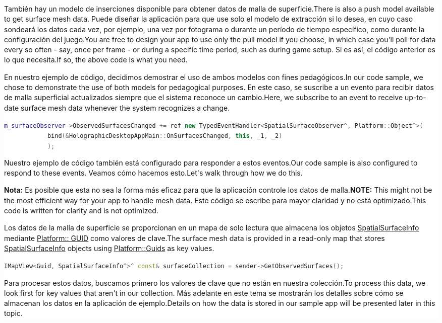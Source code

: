 <span data-ttu-id="48e7e-199">También hay un modelo de inserciones disponible para obtener datos de malla de superficie.</span><span class="sxs-lookup"><span data-stu-id="48e7e-199">There is also a push model available to get surface mesh data.</span></span> <span data-ttu-id="48e7e-200">Puede diseñar la aplicación para que use solo el modelo de extracción si lo desea, en cuyo caso sondeará los datos cada vez, por ejemplo, una vez por fotograma o durante un período de tiempo específico, como durante la configuración del juego.</span><span class="sxs-lookup"><span data-stu-id="48e7e-200">You are free to design your app to use only the pull model if you choose, in which case you'll poll for data every so often - say, once per frame - or during a specific time period, such as during game setup.</span></span> <span data-ttu-id="48e7e-201">Si es así, el código anterior es lo que necesita.</span><span class="sxs-lookup"><span data-stu-id="48e7e-201">If so, the above code is what you need.</span></span>

<span data-ttu-id="48e7e-202">En nuestro ejemplo de código, decidimos demostrar el uso de ambos modelos con fines pedagógicos.</span><span class="sxs-lookup"><span data-stu-id="48e7e-202">In our code sample, we chose to demonstrate the use of both models for pedagogical purposes.</span></span> <span data-ttu-id="48e7e-203">En este caso, se suscribe a un evento para recibir datos de malla superficial actualizados siempre que el sistema reconoce un cambio.</span><span class="sxs-lookup"><span data-stu-id="48e7e-203">Here, we subscribe to an event to receive up-to-date surface mesh data whenever the system recognizes a change.</span></span>

```cpp
m_surfaceObserver->ObservedSurfacesChanged += ref new TypedEventHandler<SpatialSurfaceObserver^, Platform::Object^>(
            bind(&HolographicDesktopAppMain::OnSurfacesChanged, this, _1, _2)
            );
```

<span data-ttu-id="48e7e-204">Nuestro ejemplo de código también está configurado para responder a estos eventos.</span><span class="sxs-lookup"><span data-stu-id="48e7e-204">Our code sample is also configured to respond to these events.</span></span> <span data-ttu-id="48e7e-205">Veamos cómo hacemos esto.</span><span class="sxs-lookup"><span data-stu-id="48e7e-205">Let's walk through how we do this.</span></span>

<span data-ttu-id="48e7e-206">**Nota:** Es posible que esta no sea la forma más eficaz para que la aplicación controle los datos de malla.</span><span class="sxs-lookup"><span data-stu-id="48e7e-206">**NOTE:** This might not be the most efficient way for your app to handle mesh data.</span></span> <span data-ttu-id="48e7e-207">Este código se escribe para mayor claridad y no está optimizado.</span><span class="sxs-lookup"><span data-stu-id="48e7e-207">This code is written for clarity and is not optimized.</span></span>

<span data-ttu-id="48e7e-208">Los datos de la malla de superficie se proporcionan en un mapa de solo lectura que almacena los objetos [SpatialSurfaceInfo](https://msdn.microsoft.com/library/windows/apps/windows.perception.spatial.surfaces.spatialsurfaceinfo.aspx) mediante [Platform:: GUID](https://msdn.microsoft.com/library/windows/desktop/aa373931.aspx) como valores de clave.</span><span class="sxs-lookup"><span data-stu-id="48e7e-208">The surface mesh data is provided in a read-only map that stores [SpatialSurfaceInfo](https://msdn.microsoft.com/library/windows/apps/windows.perception.spatial.surfaces.spatialsurfaceinfo.aspx) objects using [Platform::Guids](https://msdn.microsoft.com/library/windows/desktop/aa373931.aspx) as key values.</span></span>

```cpp
IMapView<Guid, SpatialSurfaceInfo^>^ const& surfaceCollection = sender->GetObservedSurfaces();
```

<span data-ttu-id="48e7e-209">Para procesar estos datos, buscamos primero los valores de clave que no están en nuestra colección.</span><span class="sxs-lookup"><span data-stu-id="48e7e-209">To process this data, we look first for key values that aren't in our collection.</span></span> <span data-ttu-id="48e7e-210">Más adelante en este tema se mostrarán los detalles sobre cómo se almacenan los datos en la aplicación de ejemplo.</span><span class="sxs-lookup"><span data-stu-id="48e7e-210">Details on how the data is stored in our sample app will be presented later in this topic.</span></span>
